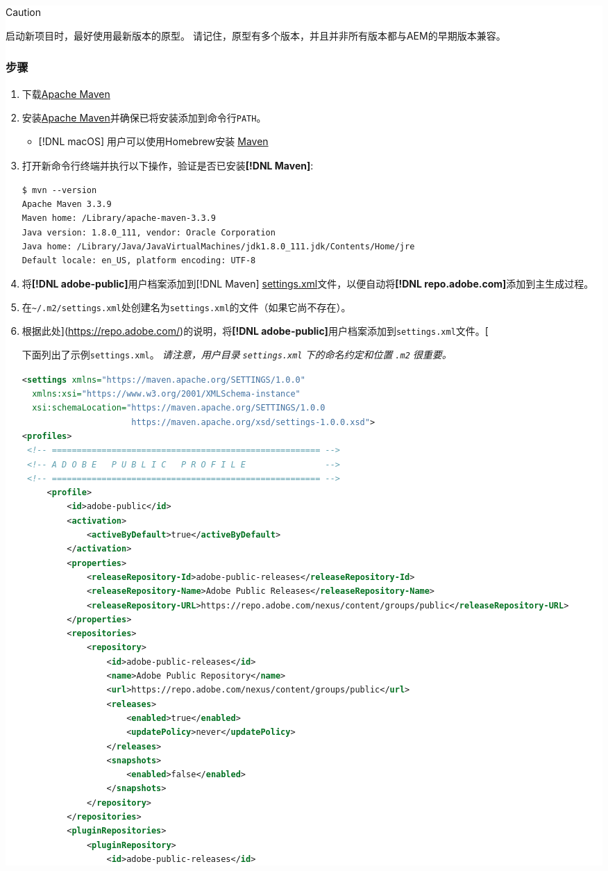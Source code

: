 >[!CAUTION]
>
>启动新项目时，最好使用最新版本的原型。 请记住，原型有多个版本，并且并非所有版本都与AEM的早期版本兼容。

### 步骤

1. 下载[Apache Maven](https://maven.apache.org/download.cgi)
2. 安装[Apache Maven](https://maven.apache.org/install.html)并确保已将安装添加到命令行`PATH`。
   * [!DNL macOS] 用户可以使用Homebrew安装 [Maven](https://brew.sh/)
3. 打开新命令行终端并执行以下操作，验证是否已安装&#x200B;**[!DNL Maven]**:

   ```shell
   $ mvn --version
   Apache Maven 3.3.9
   Maven home: /Library/apache-maven-3.3.9
   Java version: 1.8.0_111, vendor: Oracle Corporation
   Java home: /Library/Java/JavaVirtualMachines/jdk1.8.0_111.jdk/Contents/Home/jre
   Default locale: en_US, platform encoding: UTF-8
   ```

4. 将&#x200B;**[!DNL adobe-public]**&#x200B;用户档案添加到[!DNL Maven] [settings.xml](https://maven.apache.org/settings.html)文件，以便自动将&#x200B;**[!DNL repo.adobe.com]**&#x200B;添加到主生成过程。

5. 在`~/.m2/settings.xml`处创建名为`settings.xml`的文件（如果它尚不存在）。

6. 根据此处](https://repo.adobe.com/)的说明，将&#x200B;**[!DNL adobe-public]**&#x200B;用户档案添加到`settings.xml`文件。[

   下面列出了示例`settings.xml`。 *请注意，用户目录 `settings.xml` 下的命名约定和位置 `.m2` 很重要。*

   ```xml
   <settings xmlns="https://maven.apache.org/SETTINGS/1.0.0"
     xmlns:xsi="https://www.w3.org/2001/XMLSchema-instance"
     xsi:schemaLocation="https://maven.apache.org/SETTINGS/1.0.0
                         https://maven.apache.org/xsd/settings-1.0.0.xsd">
   <profiles>
    <!-- ====================================================== -->
    <!-- A D O B E   P U B L I C   P R O F I L E                -->
    <!-- ====================================================== -->
        <profile>
            <id>adobe-public</id>
            <activation>
                <activeByDefault>true</activeByDefault>
            </activation>
            <properties>
                <releaseRepository-Id>adobe-public-releases</releaseRepository-Id>
                <releaseRepository-Name>Adobe Public Releases</releaseRepository-Name>
                <releaseRepository-URL>https://repo.adobe.com/nexus/content/groups/public</releaseRepository-URL>
            </properties>
            <repositories>
                <repository>
                    <id>adobe-public-releases</id>
                    <name>Adobe Public Repository</name>
                    <url>https://repo.adobe.com/nexus/content/groups/public</url>
                    <releases>
                        <enabled>true</enabled>
                        <updatePolicy>never</updatePolicy>
                    </releases>
                    <snapshots>
                        <enabled>false</enabled>
                    </snapshots>
                </repository>
            </repositories>
            <pluginRepositories>
                <pluginRepository>
                    <id>adobe-public-releases</id>
   ```